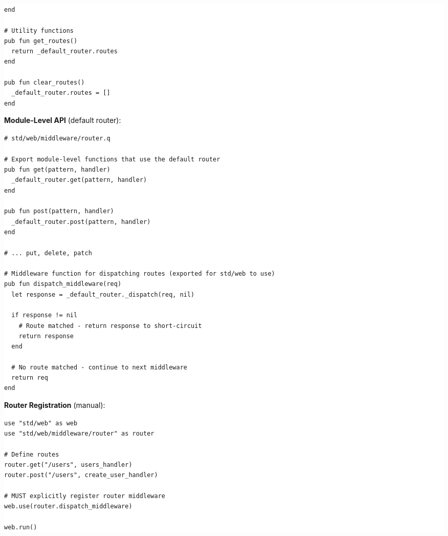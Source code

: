 ```quest
end

# Utility functions
pub fun get_routes()
  return _default_router.routes
end

pub fun clear_routes()
  _default_router.routes = []
end
```

**Module-Level API** (default router):
```quest
# std/web/middleware/router.q

# Export module-level functions that use the default router
pub fun get(pattern, handler)
  _default_router.get(pattern, handler)
end

pub fun post(pattern, handler)
  _default_router.post(pattern, handler)
end

# ... put, delete, patch

# Middleware function for dispatching routes (exported for std/web to use)
pub fun dispatch_middleware(req)
  let response = _default_router._dispatch(req, nil)

  if response != nil
    # Route matched - return response to short-circuit
    return response
  end

  # No route matched - continue to next middleware
  return req
end
```

**Router Registration** (manual):
```quest
use "std/web" as web
use "std/web/middleware/router" as router

# Define routes
router.get("/users", users_handler)
router.post("/users", create_user_handler)

# MUST explicitly register router middleware
web.use(router.dispatch_middleware)

web.run()
```
